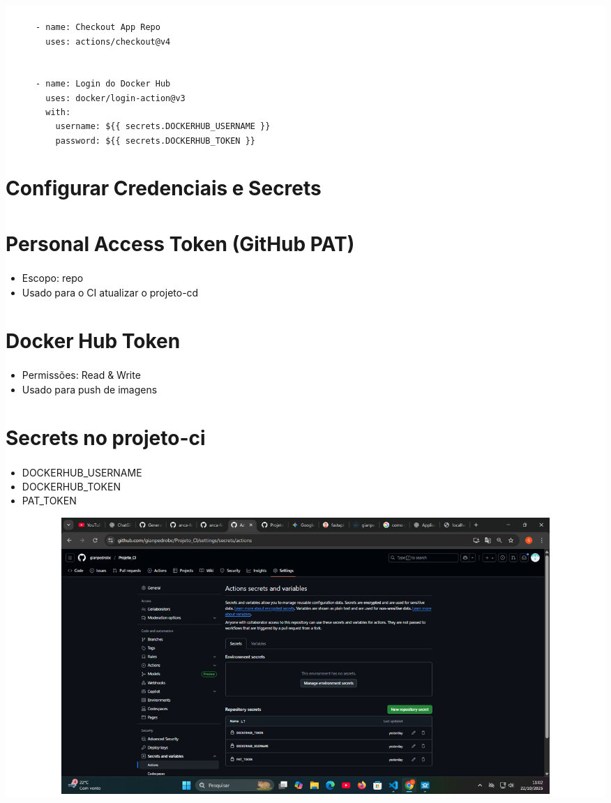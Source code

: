 ```
  
      - name: Checkout App Repo
        uses: actions/checkout@v4

      
      - name: Login do Docker Hub
        uses: docker/login-action@v3
        with:
          username: ${{ secrets.DOCKERHUB_USERNAME }}
          password: ${{ secrets.DOCKERHUB_TOKEN }}

```

# Configurar Credenciais e Secrets

# Personal Access Token (GitHub PAT)
- Escopo: repo
- Usado para o CI atualizar o projeto-cd

# Docker Hub Token
- Permissões: Read & Write
- Usado para push de imagens

# Secrets no projeto-ci
- DOCKERHUB_USERNAME
- DOCKERHUB_TOKEN
- PAT_TOKEN

<p align="center">
  <img src="midia/secret.png" alt="Secrets" width="700">
</p>
